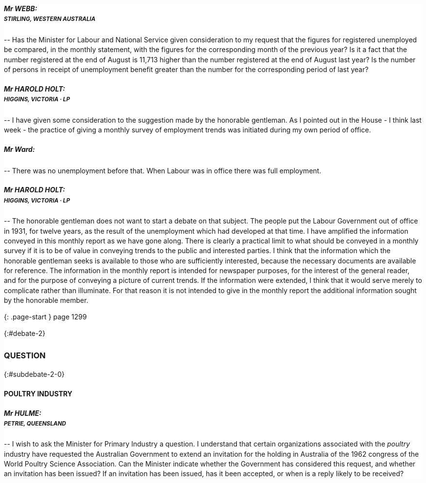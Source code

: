 ##### Mr WEBB:<br><small class="text-muted">STIRLING, WESTERN AUSTRALIA</small>

-- Has the Minister for Labour and National Service given consideration to my request that the figures for registered unemployed be compared, in the monthly statement, with the figures for the corresponding month of the previous year? Is it a fact that the number registered at the end of August is 11,713 higher than the number registered at the end of August last year? Is the number of persons in receipt of unemployment benefit greater than the number for the corresponding period of last year? 

##### Mr HAROLD HOLT:<br><small class="text-muted">HIGGINS, VICTORIA &middot; LP</small>

-- I have given some consideration to the suggestion made by the honorable gentleman. As I pointed out in the House - I think last week - the practice of giving a monthly survey of employment trends was initiated during my own period of office. 

##### Mr Ward:

-- There was no unemployment before that. When Labour was in office there was full employment. 

##### Mr HAROLD HOLT:<br><small class="text-muted">HIGGINS, VICTORIA &middot; LP</small>

-- The honorable gentleman does not want to start a debate on that subject. The people put the Labour Government out of office in 1931, for twelve years, as the result of the unemployment which had developed at that time. I have amplified the information conveyed in this monthly report as we have gone along. There is clearly a practical limit to what should be conveyed in  a  monthly survey if it is to be of value in conveying trends to the public and interested parties. I think that the information which the honorable gentleman seeks is available to those who are sufficiently interested, because the necessary documents are available for reference. The information in the monthly report is intended for newspaper purposes, for the interest of the general reader, and for the purpose of conveying a picture of current trends. If the information were extended, I think that it would serve merely to complicate rather than illuminate. For that reason it is not intended to give in the monthly report the additional information sought by the honorable member. 

{: .page-start }
page 1299

{:#debate-2}
### QUESTION

{:#subdebate-2-0}
#### POULTRY INDUSTRY

##### Mr HULME:<br><small class="text-muted">PETRIE, QUEENSLAND</small>

-- I wish to ask the Minister for Primary Industry a question. I understand that certain organizations associated with the  *poultry*  industry have requested the Australian Government to extend an invitation for the holding in Australia of the 1962 congress of the World Poultry Science Association. Can the Minister indicate whether the Government has considered this request, and whether an invitation has been issued? If an invitation has been issued, has it been accepted, or when is a reply likely to be received? 
